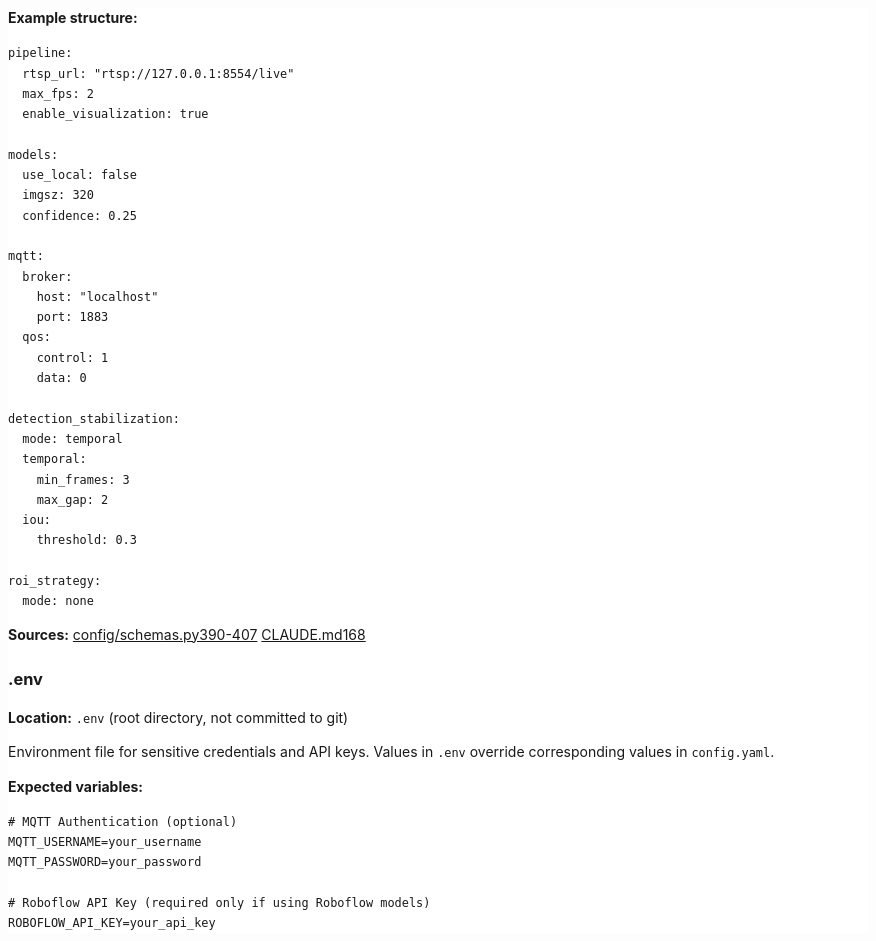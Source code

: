 **Example structure:**

```
pipeline:
  rtsp_url: "rtsp://127.0.0.1:8554/live"
  max_fps: 2
  enable_visualization: true

models:
  use_local: false
  imgsz: 320
  confidence: 0.25

mqtt:
  broker:
    host: "localhost"
    port: 1883
  qos:
    control: 1
    data: 0

detection_stabilization:
  mode: temporal
  temporal:
    min_frames: 3
    max_gap: 2
  iou:
    threshold: 0.3

roi_strategy:
  mode: none
```

**Sources:** [config/schemas.py390-407](https://github.com/acare7/kata-inference-251021-clean4/blob/a0662727/config/schemas.py#L390-L407) [CLAUDE.md168](https://github.com/acare7/kata-inference-251021-clean4/blob/a0662727/CLAUDE.md#L168-L168)

### .env

**Location:** `.env` (root directory, not committed to git)

Environment file for sensitive credentials and API keys. Values in `.env` override corresponding values in `config.yaml`.

**Expected variables:**

```
# MQTT Authentication (optional)
MQTT_USERNAME=your_username
MQTT_PASSWORD=your_password

# Roboflow API Key (required only if using Roboflow models)
ROBOFLOW_API_KEY=your_api_key
```

